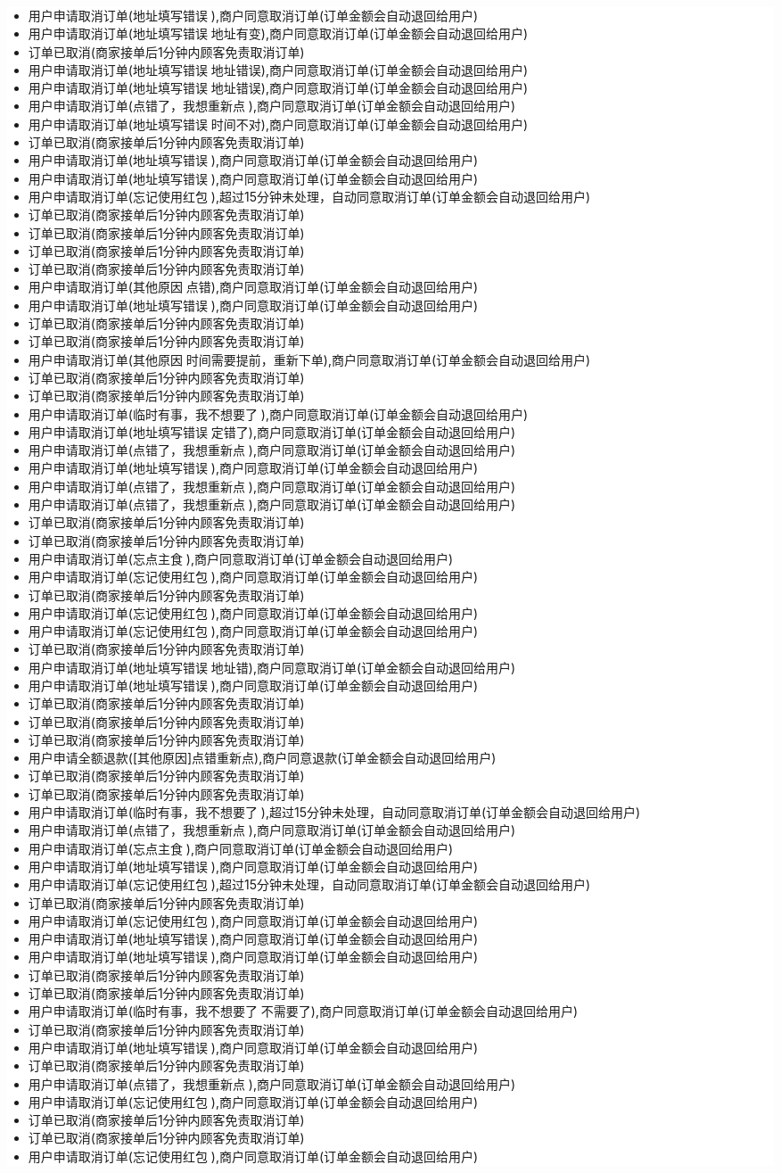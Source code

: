 - 用户申请取消订单(地址填写错误 ),商户同意取消订单(订单金额会自动退回给用户)
- 用户申请取消订单(地址填写错误 地址有变),商户同意取消订单(订单金额会自动退回给用户)
- 订单已取消(商家接单后1分钟内顾客免责取消订单)
- 用户申请取消订单(地址填写错误 地址错误),商户同意取消订单(订单金额会自动退回给用户)
- 用户申请取消订单(地址填写错误 地址错误),商户同意取消订单(订单金额会自动退回给用户)
- 用户申请取消订单(点错了，我想重新点 ),商户同意取消订单(订单金额会自动退回给用户)
- 用户申请取消订单(地址填写错误 时间不对),商户同意取消订单(订单金额会自动退回给用户)
- 订单已取消(商家接单后1分钟内顾客免责取消订单)
- 用户申请取消订单(地址填写错误 ),商户同意取消订单(订单金额会自动退回给用户)
- 用户申请取消订单(地址填写错误 ),商户同意取消订单(订单金额会自动退回给用户)
- 用户申请取消订单(忘记使用红包 ),超过15分钟未处理，自动同意取消订单(订单金额会自动退回给用户)
- 订单已取消(商家接单后1分钟内顾客免责取消订单)
- 订单已取消(商家接单后1分钟内顾客免责取消订单)
- 订单已取消(商家接单后1分钟内顾客免责取消订单)
- 订单已取消(商家接单后1分钟内顾客免责取消订单)
- 用户申请取消订单(其他原因 点错),商户同意取消订单(订单金额会自动退回给用户)
- 用户申请取消订单(地址填写错误 ),商户同意取消订单(订单金额会自动退回给用户)
- 订单已取消(商家接单后1分钟内顾客免责取消订单)
- 订单已取消(商家接单后1分钟内顾客免责取消订单)
- 用户申请取消订单(其他原因 时间需要提前，重新下单),商户同意取消订单(订单金额会自动退回给用户)
- 订单已取消(商家接单后1分钟内顾客免责取消订单)
- 订单已取消(商家接单后1分钟内顾客免责取消订单)
- 用户申请取消订单(临时有事，我不想要了 ),商户同意取消订单(订单金额会自动退回给用户)
- 用户申请取消订单(地址填写错误 定错了),商户同意取消订单(订单金额会自动退回给用户)
- 用户申请取消订单(点错了，我想重新点 ),商户同意取消订单(订单金额会自动退回给用户)
- 用户申请取消订单(地址填写错误 ),商户同意取消订单(订单金额会自动退回给用户)
- 用户申请取消订单(点错了，我想重新点 ),商户同意取消订单(订单金额会自动退回给用户)
- 用户申请取消订单(点错了，我想重新点 ),商户同意取消订单(订单金额会自动退回给用户)
- 订单已取消(商家接单后1分钟内顾客免责取消订单)
- 订单已取消(商家接单后1分钟内顾客免责取消订单)
- 用户申请取消订单(忘点主食 ),商户同意取消订单(订单金额会自动退回给用户)
- 用户申请取消订单(忘记使用红包 ),商户同意取消订单(订单金额会自动退回给用户)
- 订单已取消(商家接单后1分钟内顾客免责取消订单)
- 用户申请取消订单(忘记使用红包 ),商户同意取消订单(订单金额会自动退回给用户)
- 用户申请取消订单(忘记使用红包 ),商户同意取消订单(订单金额会自动退回给用户)
- 订单已取消(商家接单后1分钟内顾客免责取消订单)
- 用户申请取消订单(地址填写错误 地址错),商户同意取消订单(订单金额会自动退回给用户)
- 用户申请取消订单(地址填写错误 ),商户同意取消订单(订单金额会自动退回给用户)
- 订单已取消(商家接单后1分钟内顾客免责取消订单)
- 订单已取消(商家接单后1分钟内顾客免责取消订单)
- 订单已取消(商家接单后1分钟内顾客免责取消订单)
- 用户申请全额退款([其他原因]点错重新点),商户同意退款(订单金额会自动退回给用户)
- 订单已取消(商家接单后1分钟内顾客免责取消订单)
- 订单已取消(商家接单后1分钟内顾客免责取消订单)
- 用户申请取消订单(临时有事，我不想要了 ),超过15分钟未处理，自动同意取消订单(订单金额会自动退回给用户)
- 用户申请取消订单(点错了，我想重新点 ),商户同意取消订单(订单金额会自动退回给用户)
- 用户申请取消订单(忘点主食 ),商户同意取消订单(订单金额会自动退回给用户)
- 用户申请取消订单(地址填写错误 ),商户同意取消订单(订单金额会自动退回给用户)
- 用户申请取消订单(忘记使用红包 ),超过15分钟未处理，自动同意取消订单(订单金额会自动退回给用户)
- 订单已取消(商家接单后1分钟内顾客免责取消订单)
- 用户申请取消订单(忘记使用红包 ),商户同意取消订单(订单金额会自动退回给用户)
- 用户申请取消订单(地址填写错误 ),商户同意取消订单(订单金额会自动退回给用户)
- 用户申请取消订单(地址填写错误 ),商户同意取消订单(订单金额会自动退回给用户)
- 订单已取消(商家接单后1分钟内顾客免责取消订单)
- 订单已取消(商家接单后1分钟内顾客免责取消订单)
- 用户申请取消订单(临时有事，我不想要了 不需要了),商户同意取消订单(订单金额会自动退回给用户)
- 订单已取消(商家接单后1分钟内顾客免责取消订单)
- 用户申请取消订单(地址填写错误 ),商户同意取消订单(订单金额会自动退回给用户)
- 订单已取消(商家接单后1分钟内顾客免责取消订单)
- 用户申请取消订单(点错了，我想重新点 ),商户同意取消订单(订单金额会自动退回给用户)
- 用户申请取消订单(忘记使用红包 ),商户同意取消订单(订单金额会自动退回给用户)
- 订单已取消(商家接单后1分钟内顾客免责取消订单)
- 订单已取消(商家接单后1分钟内顾客免责取消订单)
- 用户申请取消订单(忘记使用红包 ),商户同意取消订单(订单金额会自动退回给用户)
